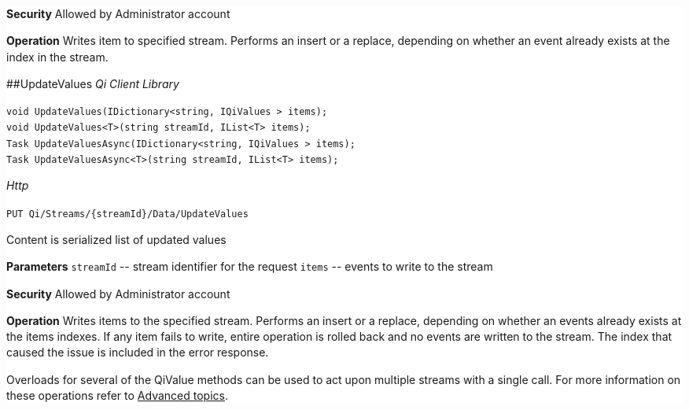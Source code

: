 **Security**
Allowed by Administrator account

**Operation**
Writes item to specified stream. Performs an insert or a replace, depending on whether an event already exists at the index in the stream.

##UpdateValues
*_Qi Client Library_*
```
void UpdateValues(IDictionary<string, IQiValues > items);
void UpdateValues<T>(string streamId, IList<T> items);
Task UpdateValuesAsync(IDictionary<string, IQiValues > items);
Task UpdateValuesAsync<T>(string streamId, IList<T> items);
```

*_Http_*
```
PUT Qi/Streams/{streamId}/Data/UpdateValues
```
Content is serialized list of updated values

**Parameters**
`streamId` -- stream identifier for the request
`items` -- events to write to the stream

**Security**
Allowed by Administrator account

**Operation**
Writes items to the specified stream. Performs an insert or a replace, depending on whether an events already exists at the items indexes. 
If any item fails to write, entire operation is rolled back and no events are written to the stream. The index that caused the issue is included in the error response.

Overloads for several of the QiValue methods can be used to act upon multiple streams with a single call. For more information on these operations refer to [Advanced topics](https://qi-docs.readthedocs.org/en/latest/Advanced%20Topics/#methods-that-act-upon-multiple-streams).
